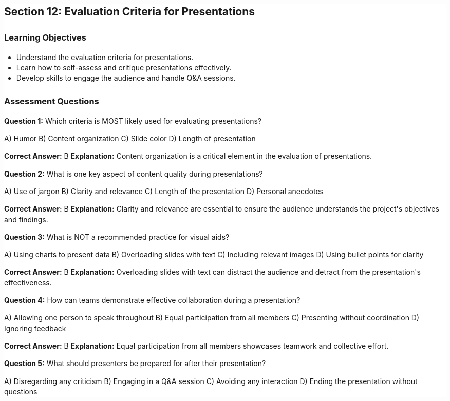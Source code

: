 
## Section 12: Evaluation Criteria for Presentations

### Learning Objectives
- Understand the evaluation criteria for presentations.
- Learn how to self-assess and critique presentations effectively.
- Develop skills to engage the audience and handle Q&A sessions.

### Assessment Questions

**Question 1:** Which criteria is MOST likely used for evaluating presentations?

  A) Humor
  B) Content organization
  C) Slide color
  D) Length of presentation

**Correct Answer:** B
**Explanation:** Content organization is a critical element in the evaluation of presentations.

**Question 2:** What is one key aspect of content quality during presentations?

  A) Use of jargon
  B) Clarity and relevance
  C) Length of the presentation
  D) Personal anecdotes

**Correct Answer:** B
**Explanation:** Clarity and relevance are essential to ensure the audience understands the project's objectives and findings.

**Question 3:** What is NOT a recommended practice for visual aids?

  A) Using charts to present data
  B) Overloading slides with text
  C) Including relevant images
  D) Using bullet points for clarity

**Correct Answer:** B
**Explanation:** Overloading slides with text can distract the audience and detract from the presentation's effectiveness.

**Question 4:** How can teams demonstrate effective collaboration during a presentation?

  A) Allowing one person to speak throughout
  B) Equal participation from all members
  C) Presenting without coordination
  D) Ignoring feedback

**Correct Answer:** B
**Explanation:** Equal participation from all members showcases teamwork and collective effort.

**Question 5:** What should presenters be prepared for after their presentation?

  A) Disregarding any criticism
  B) Engaging in a Q&A session
  C) Avoiding any interaction
  D) Ending the presentation without questions
